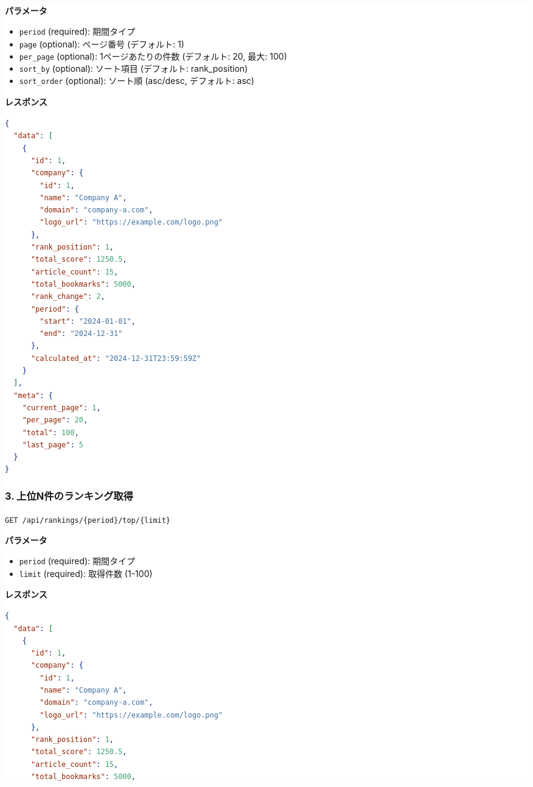 **パラメータ**
- `period` (required): 期間タイプ
- `page` (optional): ページ番号 (デフォルト: 1)
- `per_page` (optional): 1ページあたりの件数 (デフォルト: 20, 最大: 100)
- `sort_by` (optional): ソート項目 (デフォルト: rank_position)
- `sort_order` (optional): ソート順 (asc/desc, デフォルト: asc)

**レスポンス**
```json
{
  "data": [
    {
      "id": 1,
      "company": {
        "id": 1,
        "name": "Company A",
        "domain": "company-a.com",
        "logo_url": "https://example.com/logo.png"
      },
      "rank_position": 1,
      "total_score": 1250.5,
      "article_count": 15,
      "total_bookmarks": 5000,
      "rank_change": 2,
      "period": {
        "start": "2024-01-01",
        "end": "2024-12-31"
      },
      "calculated_at": "2024-12-31T23:59:59Z"
    }
  ],
  "meta": {
    "current_page": 1,
    "per_page": 20,
    "total": 100,
    "last_page": 5
  }
}
```

### 3. 上位N件のランキング取得

```
GET /api/rankings/{period}/top/{limit}
```

**パラメータ**
- `period` (required): 期間タイプ
- `limit` (required): 取得件数 (1-100)

**レスポンス**
```json
{
  "data": [
    {
      "id": 1,
      "company": {
        "id": 1,
        "name": "Company A",
        "domain": "company-a.com",
        "logo_url": "https://example.com/logo.png"
      },
      "rank_position": 1,
      "total_score": 1250.5,
      "article_count": 15,
      "total_bookmarks": 5000,
```